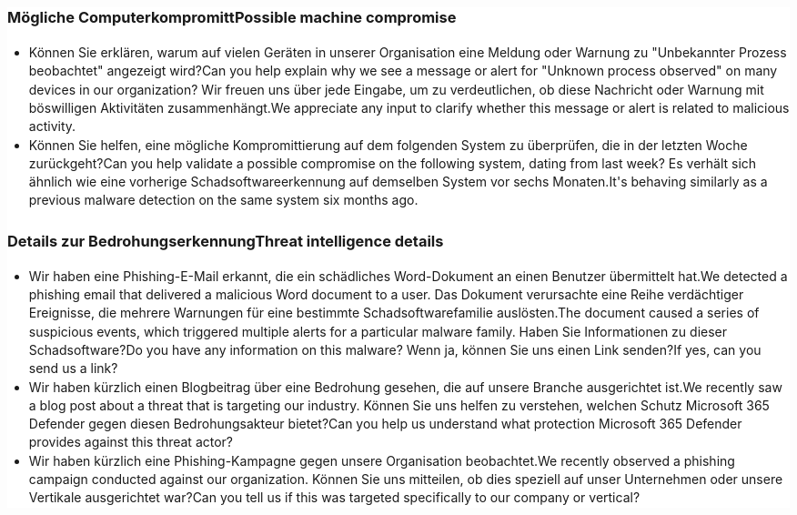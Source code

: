 ### <a name="possible-machine-compromise"></a><span data-ttu-id="2ff80-181">Mögliche Computerkompromitt</span><span class="sxs-lookup"><span data-stu-id="2ff80-181">Possible machine compromise</span></span>

- <span data-ttu-id="2ff80-182">Können Sie erklären, warum auf vielen Geräten in unserer Organisation eine Meldung oder Warnung zu "Unbekannter Prozess beobachtet" angezeigt wird?</span><span class="sxs-lookup"><span data-stu-id="2ff80-182">Can you help explain why we see a message or alert for "Unknown process observed" on many devices in our organization?</span></span> <span data-ttu-id="2ff80-183">Wir freuen uns über jede Eingabe, um zu verdeutlichen, ob diese Nachricht oder Warnung mit böswilligen Aktivitäten zusammenhängt.</span><span class="sxs-lookup"><span data-stu-id="2ff80-183">We appreciate any input to clarify whether this message or alert is related to malicious activity.</span></span>
- <span data-ttu-id="2ff80-184">Können Sie helfen, eine mögliche Kompromittierung auf dem folgenden System zu überprüfen, die in der letzten Woche zurückgeht?</span><span class="sxs-lookup"><span data-stu-id="2ff80-184">Can you help validate a possible compromise on the following system, dating from last week?</span></span> <span data-ttu-id="2ff80-185">Es verhält sich ähnlich wie eine vorherige Schadsoftwareerkennung auf demselben System vor sechs Monaten.</span><span class="sxs-lookup"><span data-stu-id="2ff80-185">It's behaving similarly as a previous malware detection on the same system six months ago.</span></span>

### <a name="threat-intelligence-details"></a><span data-ttu-id="2ff80-186">Details zur Bedrohungserkennung</span><span class="sxs-lookup"><span data-stu-id="2ff80-186">Threat intelligence details</span></span>

- <span data-ttu-id="2ff80-187">Wir haben eine Phishing-E-Mail erkannt, die ein schädliches Word-Dokument an einen Benutzer übermittelt hat.</span><span class="sxs-lookup"><span data-stu-id="2ff80-187">We detected a phishing email that delivered a malicious Word document to a user.</span></span> <span data-ttu-id="2ff80-188">Das Dokument verursachte eine Reihe verdächtiger Ereignisse, die mehrere Warnungen für eine bestimmte Schadsoftwarefamilie auslösten.</span><span class="sxs-lookup"><span data-stu-id="2ff80-188">The document caused a series of suspicious events, which triggered multiple alerts for a particular malware family.</span></span> <span data-ttu-id="2ff80-189">Haben Sie Informationen zu dieser Schadsoftware?</span><span class="sxs-lookup"><span data-stu-id="2ff80-189">Do you have any information on this malware?</span></span> <span data-ttu-id="2ff80-190">Wenn ja, können Sie uns einen Link senden?</span><span class="sxs-lookup"><span data-stu-id="2ff80-190">If yes, can you send us a link?</span></span>
- <span data-ttu-id="2ff80-191">Wir haben kürzlich einen Blogbeitrag über eine Bedrohung gesehen, die auf unsere Branche ausgerichtet ist.</span><span class="sxs-lookup"><span data-stu-id="2ff80-191">We recently saw a blog post about a threat that is targeting our industry.</span></span> <span data-ttu-id="2ff80-192">Können Sie uns helfen zu verstehen, welchen Schutz Microsoft 365 Defender gegen diesen Bedrohungsakteur bietet?</span><span class="sxs-lookup"><span data-stu-id="2ff80-192">Can you help us understand what protection Microsoft 365 Defender provides against this threat actor?</span></span>
- <span data-ttu-id="2ff80-193">Wir haben kürzlich eine Phishing-Kampagne gegen unsere Organisation beobachtet.</span><span class="sxs-lookup"><span data-stu-id="2ff80-193">We recently observed a phishing campaign conducted against our organization.</span></span> <span data-ttu-id="2ff80-194">Können Sie uns mitteilen, ob dies speziell auf unser Unternehmen oder unsere Vertikale ausgerichtet war?</span><span class="sxs-lookup"><span data-stu-id="2ff80-194">Can you tell us if this was targeted specifically to our company or vertical?</span></span>

